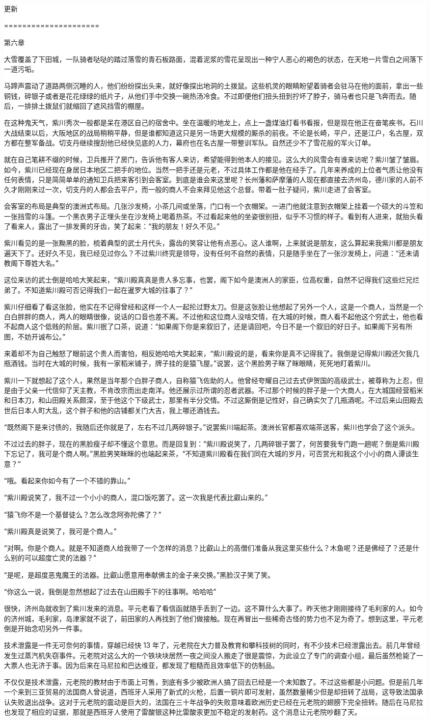 更新

=====================

第六章

大雪覆盖了下田城，一队骑者哒哒的踏过落雪的青石板路面，混着泥浆的雪花呈现出一种宁人恶心的褐色的状态，在天地一片雪白之间落下一道污垢。

马蹄声震动了道路两侧沉睡的人，他们纷纷探出头来，就好像探出地洞的土拨鼠。这些机灵的眼睛盼望着骑者会驻马在他的面前，拿出一些铜钱，碎银子或者是花花绿绿的纸片子，从他们手中交换一碗热汤冷食。不过即便他们扭头扭到拧坏了脖子，骑马者也只是飞奔而去。随后，一排排土拨鼠们就缩回了遮风挡雪的棚屋。

在这种鬼天气，紫川秀次一般都是呆在港区自己的宿舍中。坐在温暖的地龙上，点上一盏煤油灯看书看报，但是现在他正在奋笔疾书。石川大战结束以后，大阪地区的战局稍稍平静，但是谁都知道这只是另一场更大规模的厮杀的前夜。不论是长崎，平户，还是江户，名古屋，双方都在整军备战。切支丹继续搜刮他已经快见底的人力，幕府也在名古屋一带整训军队。自然还少不了雪花般的军火订单。

就在自己笔耕不缀的时候，卫兵推开了房门，告诉他有客人来访，希望能得到他本人的接见。这么大的风雪会有谁来访呢？紫川皱了皱眉。如今，紫川已经现在身居日本地区二把手的地位。当然一把手还是元老，不过具体工作都是他在经手了。几年来养成的上位者气质让他没有任何表情，只是简简单单的通知卫兵把来客引到会客室。到底是谁会来这里呢？长州藩和萨摩藩的人现在都直接去济州岛，德川家的人前不久才刚刚来过一次，切支丹的人都会去平户，而一般的商人不会来拜见他这个总督。带着一肚子疑问，紫川走进了会客室。

会客室的布局是典型的澳洲式布局。几张沙发椅，小茶几间或坐落，门口有一个衣帽架。一进门他就注意到衣帽架上挂着一个硕大的斗笠和一张挡雪的斗篷。一个黑衣男子正埋头坐在沙发椅上喝着热茶。不过看起来他的坐姿很别扭，似乎不习惯的样子。看到有人进来，就抬头看了看来人，露出了一排发黄的牙齿，笑了起来：“我的朋友！好久不见。”

紫川看见的是一张黝黑的脸，梳着典型的武士月代头，露齿的笑容让他有点恶心。这人谁啊，上来就说是朋友，这么算起来我紫川都是朋友遍天下了。还好久不见，我已经见过你么？不过紫川终究是领导，没有任何不自然的表情，只是随手坐在了一张沙发椅上，问道：“还未请教阁下尊姓大名。”

这位来访的武士倒是哈哈大笑起来，“紫川殿真真是贵人多忘事，也罢，阁下如今是澳洲人的家臣，位高权重，自然不记得我们这些烂兄烂弟了。不知道紫川殿可否记得我们一起在暹罗大城的往事了？”

紫川仔细看了看这张脸，他实在不记得曾经和这样一个人一起抡过野太刀。但是这张脸让他想起了另外一个人，这是一个商人，当然是一个白白胖胖的商人，两人的眼睛很像，说话的口音也差不离。不过他和这位商人没啥交情，在大城的时候，商人看不起他这个穷武士，他也看不起商人这个低贱的阶层。紫川抿了口茶，说道：“如果阁下你是来叙旧了，还是请回吧，今日不是一个叙旧的好日子。如果阁下另有所图，不妨开诚布公。”

来着却不为自己触怒了眼前这个贵人而害怕，相反她哈哈大笑起来，“紫川殿说的是，看来你是真不记得我了。我倒是记得紫川殿还欠我几瓶酒钱。当时在大城的时候，我有一家稻米铺子，牌子挂的是猿飞屋。”说罢，这个黑脸男子眯了眯眼睛，死死地盯着紫川。

紫川一下就想起了这个人，果然是当年那个白胖子商人，自称猿飞佐助的人。他曾经夸耀自己过去式伊贺国的高级武士，被尊称为上忍，但是由于父亲一代信仰了天主教，不肯改宗而出走南洋。他还展示过所谓的忍者武器。不过那个时候的胖子是一个大商人，在大城国经营稻米和日本刀，和山田殿关系颇深，至于他这个下级武士，那里有半分交情。不过这厮倒是记性好，自己确实欠了几瓶酒呢。不过后来山田殿去世后日本人町大乱，这个胖子和他的店铺都关门大吉，我上哪还酒钱去。

“既然阁下是来讨债的，我随后还你就是了，左右不过几两碎银子。”说罢紫川端起茶。澳洲长官都喜欢端茶送客，紫川也学会了这个派头。

不过过去的胖子，现在的黑脸瘦子却不懂这个意思。而是回复到：“紫川殿说笑了，几两碎银子罢了，何苦要我专门跑一趟呢？倒是紫川殿下忘记了，我可是个商人啊。”黑脸男笑眯眯的也端起来茶，“不知道紫川殿看在我们同在大城的岁月，可否赏光和我这个小小的商人谭谈生意？”

“哦。看起来你如今有了一个不错的靠山。”

“紫川殿说笑了，我不过一个小小的商人，混口饭吃罢了。这一次我是代表比叡山来的。”

“猿飞你不是一个基督徒么？怎么改念阿弥陀佛了？”

“紫川殿真是说笑了，我可是个商人。”

“对啊。你是个商人。就是不知道商人给我带了一个怎样的消息？比叡山上的高僧们准备从我这里买些什么？木鱼呢？还是佛经了？还是什么别的可以超度亡灵的法器？”

“是呢，是超度恶鬼魔王的法器。比叡山愿意用奉献佛主的金子来交换。”黑脸汉子笑了笑。

“你这么一说，我倒是忽然想起了过去在山田殿手下的往事啊。哈哈哈”

很快，济州岛就收到了紫川发来的消息。平元老看了看信函就随手丢到了一边。这不算什么大事了。昨天他才刚刚接待了毛利家的人。如今的济州城，毛利家，岛津家就不说了，前田家的人再找到了他们做接触。现在再冒出一些稀奇古怪的势力也不足为奇了。想到这里，平元老倒是开始念叨另外一件事。

技术泄露是一件无可奈何的事情，穿越已经快 13 年了，元老院在大力普及教育和攀科技树的同时，有不少技术已经泄露出去。前几年曾经发生过蒸汽机失窃事件。元老院对这么大的一个铁块块居然一夜之间没人搬走了很是震惊，为此设立了专门的调查小组，最后虽然枪毙了一大票人也无济于事。因为后来在马尼拉和巴达维亚，都发现了粗糙而且效率低下的仿制品。

不仅仅是技术泄露，元老院的教材由于市面上可售，到底有多少被欧洲人搞了回去已经是一个未知数了。不过这些都是小问题。但是前几年一个来到三亚贸易的法国商人曾说道，西班牙人采用了新式的火枪，后置一铜片即可发射，虽然数量稀少但是却扭转了战局，这导致法国承认失败退出战争。这对于元老院的震动是巨大的，法国在三十年战争的失败意味着欧洲历史已经在元老院的翅膀下完全扭转。随后在马尼拉也发现了相应的证据，那就是西班牙人使用了雷酸银这种比雷酸汞更加不稳定的发射药。这个消息让元老院吵翻了天。
